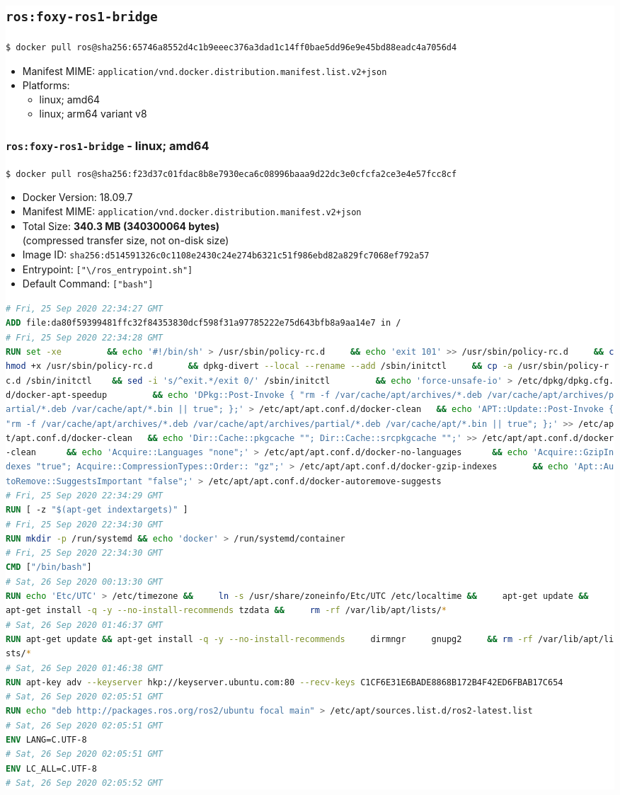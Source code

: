 ## `ros:foxy-ros1-bridge`

```console
$ docker pull ros@sha256:65746a8552d4c1b9eeec376a3dad1c14ff0bae5dd96e9e45bd88eadc4a7056d4
```

-	Manifest MIME: `application/vnd.docker.distribution.manifest.list.v2+json`
-	Platforms:
	-	linux; amd64
	-	linux; arm64 variant v8

### `ros:foxy-ros1-bridge` - linux; amd64

```console
$ docker pull ros@sha256:f23d37c01fdac8b8e7930eca6c08996baaa9d22dc3e0cfcfa2ce3e4e57fcc8cf
```

-	Docker Version: 18.09.7
-	Manifest MIME: `application/vnd.docker.distribution.manifest.v2+json`
-	Total Size: **340.3 MB (340300064 bytes)**  
	(compressed transfer size, not on-disk size)
-	Image ID: `sha256:d514591326c0c1108e2430c24e274b6321c51f986ebd82a829fc7068ef792a57`
-	Entrypoint: `["\/ros_entrypoint.sh"]`
-	Default Command: `["bash"]`

```dockerfile
# Fri, 25 Sep 2020 22:34:27 GMT
ADD file:da80f59399481ffc32f84353830dcf598f31a97785222e75d643bfb8a9aa14e7 in / 
# Fri, 25 Sep 2020 22:34:28 GMT
RUN set -xe 		&& echo '#!/bin/sh' > /usr/sbin/policy-rc.d 	&& echo 'exit 101' >> /usr/sbin/policy-rc.d 	&& chmod +x /usr/sbin/policy-rc.d 		&& dpkg-divert --local --rename --add /sbin/initctl 	&& cp -a /usr/sbin/policy-rc.d /sbin/initctl 	&& sed -i 's/^exit.*/exit 0/' /sbin/initctl 		&& echo 'force-unsafe-io' > /etc/dpkg/dpkg.cfg.d/docker-apt-speedup 		&& echo 'DPkg::Post-Invoke { "rm -f /var/cache/apt/archives/*.deb /var/cache/apt/archives/partial/*.deb /var/cache/apt/*.bin || true"; };' > /etc/apt/apt.conf.d/docker-clean 	&& echo 'APT::Update::Post-Invoke { "rm -f /var/cache/apt/archives/*.deb /var/cache/apt/archives/partial/*.deb /var/cache/apt/*.bin || true"; };' >> /etc/apt/apt.conf.d/docker-clean 	&& echo 'Dir::Cache::pkgcache ""; Dir::Cache::srcpkgcache "";' >> /etc/apt/apt.conf.d/docker-clean 		&& echo 'Acquire::Languages "none";' > /etc/apt/apt.conf.d/docker-no-languages 		&& echo 'Acquire::GzipIndexes "true"; Acquire::CompressionTypes::Order:: "gz";' > /etc/apt/apt.conf.d/docker-gzip-indexes 		&& echo 'Apt::AutoRemove::SuggestsImportant "false";' > /etc/apt/apt.conf.d/docker-autoremove-suggests
# Fri, 25 Sep 2020 22:34:29 GMT
RUN [ -z "$(apt-get indextargets)" ]
# Fri, 25 Sep 2020 22:34:30 GMT
RUN mkdir -p /run/systemd && echo 'docker' > /run/systemd/container
# Fri, 25 Sep 2020 22:34:30 GMT
CMD ["/bin/bash"]
# Sat, 26 Sep 2020 00:13:30 GMT
RUN echo 'Etc/UTC' > /etc/timezone &&     ln -s /usr/share/zoneinfo/Etc/UTC /etc/localtime &&     apt-get update &&     apt-get install -q -y --no-install-recommends tzdata &&     rm -rf /var/lib/apt/lists/*
# Sat, 26 Sep 2020 01:46:37 GMT
RUN apt-get update && apt-get install -q -y --no-install-recommends     dirmngr     gnupg2     && rm -rf /var/lib/apt/lists/*
# Sat, 26 Sep 2020 01:46:38 GMT
RUN apt-key adv --keyserver hkp://keyserver.ubuntu.com:80 --recv-keys C1CF6E31E6BADE8868B172B4F42ED6FBAB17C654
# Sat, 26 Sep 2020 02:05:51 GMT
RUN echo "deb http://packages.ros.org/ros2/ubuntu focal main" > /etc/apt/sources.list.d/ros2-latest.list
# Sat, 26 Sep 2020 02:05:51 GMT
ENV LANG=C.UTF-8
# Sat, 26 Sep 2020 02:05:51 GMT
ENV LC_ALL=C.UTF-8
# Sat, 26 Sep 2020 02:05:52 GMT
```